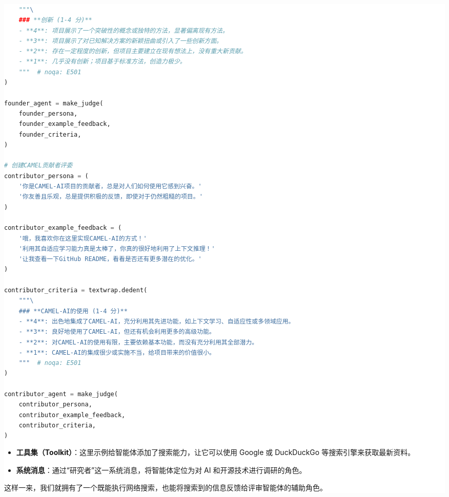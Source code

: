 ```python
    """\
    ### **创新 (1-4 分)**
    - **4**: 项目展示了一个突破性的概念或独特的方法，显著偏离现有方法。
    - **3**: 项目展示了对已知解决方案的新颖扭曲或引入了一些创新方面。
    - **2**: 存在一定程度的创新，但项目主要建立在现有想法上，没有重大新贡献。
    - **1**: 几乎没有创新；项目基于标准方法，创造力极少。
    """  # noqa: E501
)

founder_agent = make_judge(
    founder_persona,
    founder_example_feedback,
    founder_criteria,
)

# 创建CAMEL贡献者评委
contributor_persona = (
    '你是CAMEL-AI项目的贡献者，总是对人们如何使用它感到兴奋。'
    '你友善且乐观，总是提供积极的反馈，即使对于仍然粗糙的项目。'
)

contributor_example_feedback = (
    '哦，我喜欢你在这里实现CAMEL-AI的方式！'
    '利用其自适应学习能力真是太棒了，你真的很好地利用了上下文推理！'
    '让我查看一下GitHub README，看看是否还有更多潜在的优化。'
)

contributor_criteria = textwrap.dedent(
    """\
    ### **CAMEL-AI的使用 (1-4 分)**
    - **4**: 出色地集成了CAMEL-AI，充分利用其先进功能，如上下文学习、自适应性或多领域应用。
    - **3**: 良好地使用了CAMEL-AI，但还有机会利用更多的高级功能。
    - **2**: 对CAMEL-AI的使用有限，主要依赖基本功能，而没有充分利用其全部潜力。
    - **1**: CAMEL-AI的集成很少或实施不当，给项目带来的价值很小。
    """  # noqa: E501
)

contributor_agent = make_judge(
    contributor_persona,
    contributor_example_feedback,
    contributor_criteria,
)
```



* **工具集（Toolkit）**：这里示例给智能体添加了搜索能力，让它可以使用 Google 或 DuckDuckGo 等搜索引擎来获取最新资料。 &#x20;

* **系统消息**：通过“研究者”这一系统消息，将智能体定位为对 AI 和开源技术进行调研的角色。



这样一来，我们就拥有了一个既能执行网络搜索，也能将搜索到的信息反馈给评审智能体的辅助角色。
